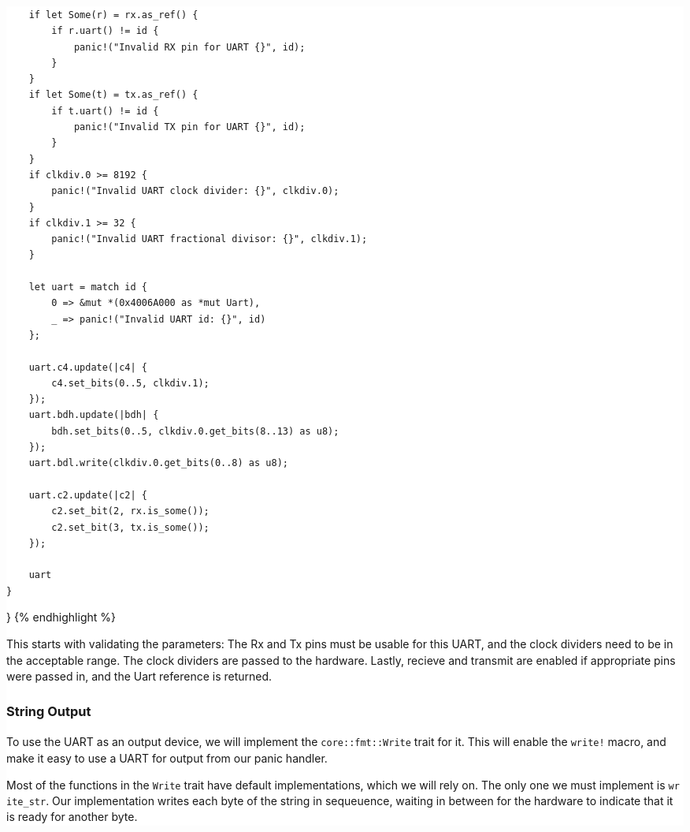         if let Some(r) = rx.as_ref() {
            if r.uart() != id {
                panic!("Invalid RX pin for UART {}", id);
            }
        }
        if let Some(t) = tx.as_ref() {
            if t.uart() != id {
                panic!("Invalid TX pin for UART {}", id);
            }
        }
        if clkdiv.0 >= 8192 {
            panic!("Invalid UART clock divider: {}", clkdiv.0);
        }
        if clkdiv.1 >= 32 {
            panic!("Invalid UART fractional divisor: {}", clkdiv.1);
        }

        let uart = match id {
            0 => &mut *(0x4006A000 as *mut Uart),
            _ => panic!("Invalid UART id: {}", id)
        };

        uart.c4.update(|c4| {
            c4.set_bits(0..5, clkdiv.1);
        });
        uart.bdh.update(|bdh| {
            bdh.set_bits(0..5, clkdiv.0.get_bits(8..13) as u8);
        });
        uart.bdl.write(clkdiv.0.get_bits(0..8) as u8);

        uart.c2.update(|c2| {
            c2.set_bit(2, rx.is_some());
            c2.set_bit(3, tx.is_some());
        });

        uart
    }
}
{% endhighlight %}

This starts with validating the parameters: The Rx and Tx pins must be
usable for this UART, and the clock dividers need to be in the
acceptable range. The clock dividers are passed to the
hardware. Lastly, recieve and transmit are enabled if appropriate pins
were passed in, and the Uart reference is returned.

### String Output

To use the UART as an output device, we will implement the
`core::fmt::Write` trait for it. This will enable the `write!` macro,
and make it easy to use a UART for output from our panic handler.

Most of the functions in the `Write` trait have default
implementations, which we will rely on. The only one we must implement
is `write_str`. Our implementation writes each byte of the string in
sequeuence, waiting in between for the hardware to indicate that it is
ready for another byte.
